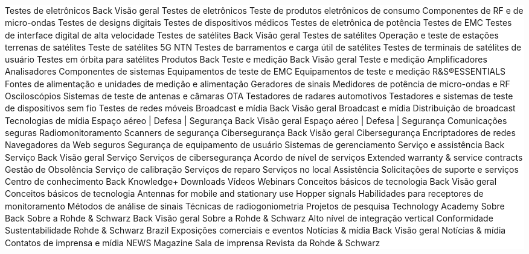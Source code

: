 Testes de eletrônicos
Back Visão geral Testes de eletrônicos Teste de produtos eletrônicos de consumo
Componentes de RF e de micro-ondas
Testes de designs digitais
Testes de dispositivos médicos
Testes de eletrônica de potência
Testes de EMC
Testes de interface digital de alta velocidade
Testes de satélites
Back Visão geral Testes de satélites Operação e teste de estações terrenas de satélites Teste de satélites 5G NTN Testes de barramentos e carga útil de satélites Testes de terminais de satélites de usuário Testes em órbita para satélites
Produtos
Back
Teste e medição
Back Visão geral Teste e medição
Amplificadores
Analisadores
Componentes de sistemas
Equipamentos de teste de EMC
Equipamentos de teste e medição R&S®ESSENTIALS
Fontes de alimentação e unidades de medição e alimentação
Geradores de sinais
Medidores de potência de micro-ondas e RF
Osciloscópios
Sistemas de teste de antenas e câmaras OTA
Testadores de radares automotivos
Testadores e sistemas de teste de dispositivos sem fio
Testes de redes móveis
Broadcast e mídia
Back Visão geral Broadcast e mídia
Distribuição de broadcast
Tecnologias de mídia
Espaço aéreo | Defesa | Segurança
Back Visão geral Espaço aéreo | Defesa | Segurança
Comunicações seguras
Radiomonitoramento
Scanners de segurança
Cibersegurança
Back Visão geral Cibersegurança Encriptadores de redes Navegadores da Web seguros Segurança de equipamento de usuário Sistemas de gerenciamento
Serviço e assistência
Back
Serviço
Back Visão geral Serviço Serviços de cibersegurança Acordo de nível de serviços Extended warranty & service contracts Gestão de Obsolência Serviço de calibração Serviços de reparo Serviços no local
Assistência Solicitações de suporte e serviços
Centro de conhecimento
Back Knowledge+ Downloads Vídeos Webinars
Conceitos básicos de tecnologia
Back Visão geral Conceitos básicos de tecnologia Antennas for mobile and stationary use Hopper signals Habilidades para receptores de monitoramento Métodos de análise de sinais Técnicas de radiogoniometria
Projetos de pesquisa Technology Academy
Sobre
Back
Sobre a Rohde & Schwarz
Back Visão geral Sobre a Rohde & Schwarz Alto nível de integração vertical Conformidade Sustentabilidade
Rohde & Schwarz Brazil Exposições comerciais e eventos
Notícias & mídia
Back Visão geral Notícias & mídia Contatos de imprensa e mídia NEWS Magazine Sala de imprensa
Revista da Rohde & Schwarz